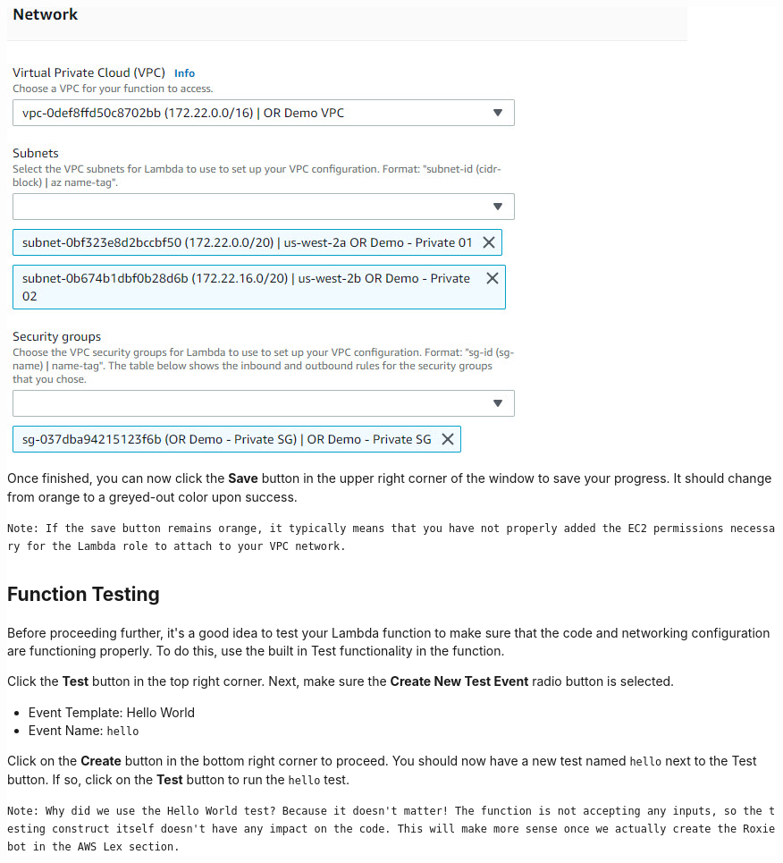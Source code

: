 ![Network Settings for get_cluster_status](/docs/images/get-cluster-status-network.jpg)

Once finished, you can now click the **Save** button in the upper right corner of the window to save your progress. It should change from orange to a greyed-out color upon success.

```
Note: If the save button remains orange, it typically means that you have not properly added the EC2 permissions necessary for the Lambda role to attach to your VPC network.
```

## Function Testing

Before proceeding further, it's a good idea to test your Lambda function to make sure that the code and networking configuration are functioning properly. To do this, use the built in Test functionality in the function.

Click the **Test** button in the top right corner. Next, make sure the **Create New Test Event** radio button is selected.

*   Event Template: Hello World
*   Event Name: `hello`

Click on the **Create** button in the bottom right corner to proceed. You should now have a new test named `hello` next to the Test button. If so, click on the **Test** button to run the `hello` test.

```
Note: Why did we use the Hello World test? Because it doesn't matter! The function is not accepting any inputs, so the testing construct itself doesn't have any impact on the code. This will make more sense once we actually create the Roxie bot in the AWS Lex section.
```
